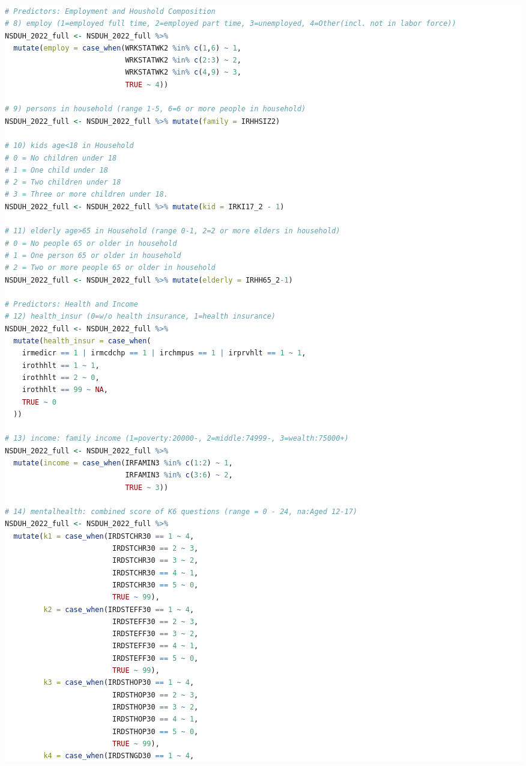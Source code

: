 ```r
# Predictors: Employment and Houshold Composition
# 8) employ (1=employed full time, 2=employed part time, 3=unemployed, 4=Other(incl. not in labor force))
NSDUH_2022_full <- NSDUH_2022_full %>% 
  mutate(employ = case_when(WRKSTATWK2 %in% c(1,6) ~ 1,
                            WRKSTATWK2 %in% c(2:3) ~ 2,
                            WRKSTATWK2 %in% c(4,9) ~ 3,
                            TRUE ~ 4))

# 9) persons in household (range 1-5, 6=6 or more people in household)
NSDUH_2022_full <- NSDUH_2022_full %>% mutate(family = IRHHSIZ2)

# 10) kids age<18 in Household
# 0 = No children under 18 
# 1 = One child under 18
# 2 = Two children under 18 
# 3 = Three or more children under 18.
NSDUH_2022_full <- NSDUH_2022_full %>% mutate(kid = IRKI17_2 - 1)

# 11) elderly age>65 in Household (range 0-1, 2=2 or more elders in household)
# 0 = No people 65 or older in household
# 1 = One person 65 or older in household
# 2 = Two or more people 65 or older in household
NSDUH_2022_full <- NSDUH_2022_full %>% mutate(elderly = IRHH65_2-1)

# Predictors: Health and Income 
# 12) health_insur (0=w/o health insurance, 1=health insurance)
NSDUH_2022_full <- NSDUH_2022_full %>% 
  mutate(health_insur = case_when(
    irmedicr == 1 | irmcdchp == 1 | irchmpus == 1 | irprvhlt == 1 ~ 1,
    irothhlt == 1 ~ 1,
    irothhlt == 2 ~ 0,
    irothhlt == 99 ~ NA,
    TRUE ~ 0
  ))

# 13) income: family income (1=poverty:20000-, 2=middle:74999-, 3=wealth:75000+)
NSDUH_2022_full <- NSDUH_2022_full %>% 
  mutate(income = case_when(IRFAMIN3 %in% c(1:2) ~ 1,
                            IRFAMIN3 %in% c(3:6) ~ 2,
                            TRUE ~ 3))

# 14) mentalhealth: combined score of K6 questions (range = 0 - 24, na:Aged 12-17) 
NSDUH_2022_full <- NSDUH_2022_full %>% 
  mutate(k1 = case_when(IRDSTCHR30 == 1 ~ 4,
                         IRDSTCHR30 == 2 ~ 3,
                         IRDSTCHR30 == 3 ~ 2,
                         IRDSTCHR30 == 4 ~ 1,
                         IRDSTCHR30 == 5 ~ 0,
                         TRUE ~ 99),
         k2 = case_when(IRDSTEFF30 == 1 ~ 4,
                         IRDSTEFF30 == 2 ~ 3,
                         IRDSTEFF30 == 3 ~ 2,
                         IRDSTEFF30 == 4 ~ 1,
                         IRDSTEFF30 == 5 ~ 0,
                         TRUE ~ 99),
         k3 = case_when(IRDSTHOP30 == 1 ~ 4,
                         IRDSTHOP30 == 2 ~ 3,
                         IRDSTHOP30 == 3 ~ 2,
                         IRDSTHOP30 == 4 ~ 1,
                         IRDSTHOP30 == 5 ~ 0,
                         TRUE ~ 99),
         k4 = case_when(IRDSTNGD30 == 1 ~ 4,
```